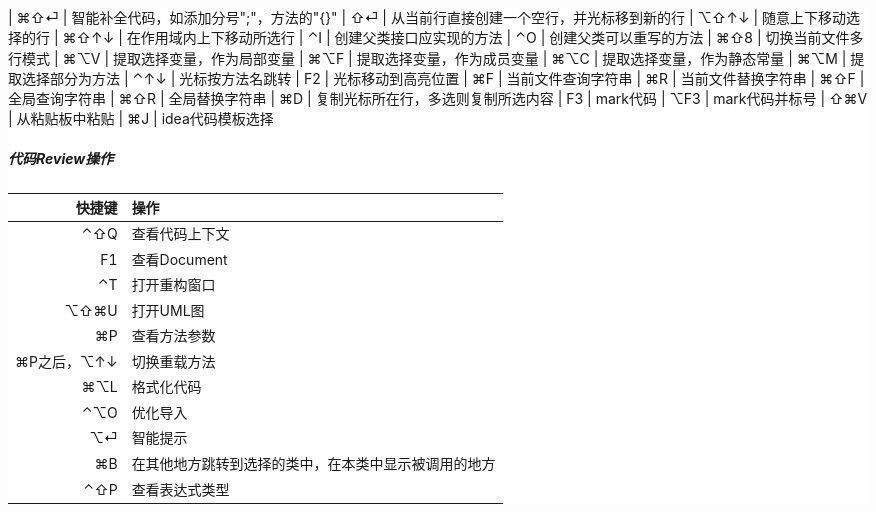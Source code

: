 | ⌘⇧⏎ | 智能补全代码，如添加分号";"，方法的"{}"
| ⇧⏎ | 从当前行直接创建一个空行，并光标移到新的行
| ⌥⇧↑↓ | 随意上下移动选择的行
| ⌘⇧↑↓ | 在作用域内上下移动所选行
| ⌃I | 创建父类接口应实现的方法
| ⌃O | 创建父类可以重写的方法
| ⌘⇧8 | 切换当前文件多行模式
| ⌘⌥V | 提取选择变量，作为局部变量
| ⌘⌥F | 提取选择变量，作为成员变量
| ⌘⌥C | 提取选择变量，作为静态常量
| ⌘⌥M | 提取选择部分为方法
| ⌃↑↓ | 光标按方法名跳转
| F2 | 光标移动到高亮位置
| ⌘F | 当前文件查询字符串
| ⌘R | 当前文件替换字符串
| ⌘⇧F | 全局查询字符串
| ⌘⇧R | 全局替换字符串
| ⌘D | 复制光标所在行，多选则复制所选内容
| F3 | mark代码
| ⌥F3 | mark代码并标号
| ⇧⌘V | 从粘贴板中粘贴
| ⌘J | idea代码模板选择

##### 代码Review操作
| 快捷键 | 操作
|--:|:--
| ⌃⇧Q | 查看代码上下文
| F1 | 查看Document
| ⌃T | 打开重构窗口
| ⌥⇧⌘U | 打开UML图
| ⌘P | 查看方法参数
| ⌘P之后，⌥↑↓ | 切换重载方法
| ⌘⌥L | 格式化代码
| ⌃⌥O | 优化导入
| ⌥⏎ | 智能提示
| ⌘B | 在其他地方跳转到选择的类中，在本类中显示被调用的地方
| ⌃⇧P | 查看表达式类型
